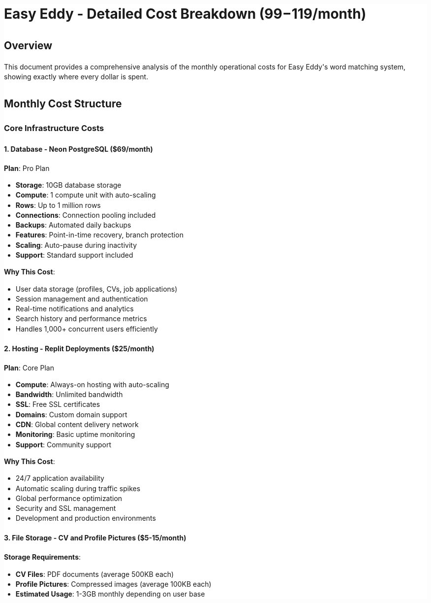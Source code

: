 # Easy Eddy - Detailed Cost Breakdown ($99-$119/month)

## Overview
This document provides a comprehensive analysis of the monthly operational costs for Easy Eddy's word matching system, showing exactly where every dollar is spent.

## Monthly Cost Structure

### Core Infrastructure Costs

#### 1. Database - Neon PostgreSQL ($69/month)
**Plan**: Pro Plan
- **Storage**: 10GB database storage
- **Compute**: 1 compute unit with auto-scaling
- **Rows**: Up to 1 million rows
- **Connections**: Connection pooling included
- **Backups**: Automated daily backups
- **Features**: Point-in-time recovery, branch protection
- **Scaling**: Auto-pause during inactivity
- **Support**: Standard support included

**Why This Cost**:
- User data storage (profiles, CVs, job applications)
- Session management and authentication
- Real-time notifications and analytics
- Search history and performance metrics
- Handles 1,000+ concurrent users efficiently

#### 2. Hosting - Replit Deployments ($25/month)
**Plan**: Core Plan
- **Compute**: Always-on hosting with auto-scaling
- **Bandwidth**: Unlimited bandwidth
- **SSL**: Free SSL certificates
- **Domains**: Custom domain support
- **CDN**: Global content delivery network
- **Monitoring**: Basic uptime monitoring
- **Support**: Community support

**Why This Cost**:
- 24/7 application availability
- Automatic scaling during traffic spikes
- Global performance optimization
- Security and SSL management
- Development and production environments

#### 3. File Storage - CV and Profile Pictures ($5-15/month)
**Storage Requirements**:
- **CV Files**: PDF documents (average 500KB each)
- **Profile Pictures**: Compressed images (average 100KB each)
- **Estimated Usage**: 1-3GB monthly depending on user base
